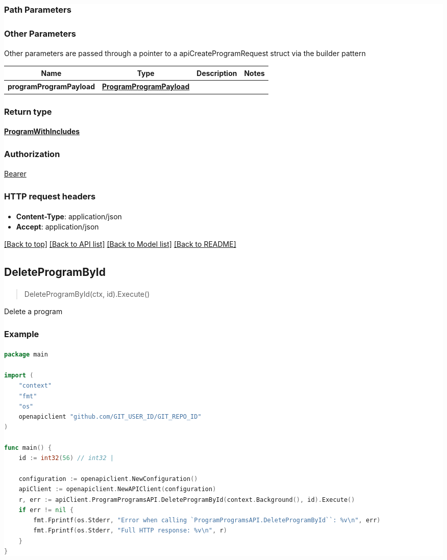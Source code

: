 ### Path Parameters



### Other Parameters

Other parameters are passed through a pointer to a apiCreateProgramRequest struct via the builder pattern


Name | Type | Description  | Notes
------------- | ------------- | ------------- | -------------
 **programProgramPayload** | [**ProgramProgramPayload**](ProgramProgramPayload.md) |  | 

### Return type

[**ProgramWithIncludes**](ProgramWithIncludes.md)

### Authorization

[Bearer](../README.md#Bearer)

### HTTP request headers

- **Content-Type**: application/json
- **Accept**: application/json

[[Back to top]](#) [[Back to API list]](../README.md#documentation-for-api-endpoints)
[[Back to Model list]](../README.md#documentation-for-models)
[[Back to README]](../README.md)


## DeleteProgramById

> DeleteProgramById(ctx, id).Execute()

Delete a program



### Example

```go
package main

import (
	"context"
	"fmt"
	"os"
	openapiclient "github.com/GIT_USER_ID/GIT_REPO_ID"
)

func main() {
	id := int32(56) // int32 | 

	configuration := openapiclient.NewConfiguration()
	apiClient := openapiclient.NewAPIClient(configuration)
	r, err := apiClient.ProgramProgramsAPI.DeleteProgramById(context.Background(), id).Execute()
	if err != nil {
		fmt.Fprintf(os.Stderr, "Error when calling `ProgramProgramsAPI.DeleteProgramById``: %v\n", err)
		fmt.Fprintf(os.Stderr, "Full HTTP response: %v\n", r)
	}
}
```
